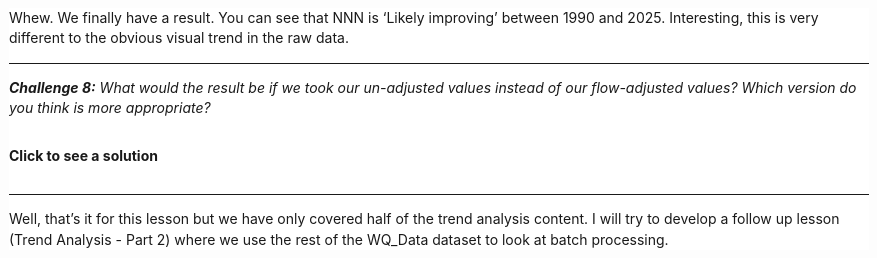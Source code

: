 Whew. We finally have a result. You can see that NNN is ‘Likely
improving’ between 1990 and 2025. Interesting, this is very different to
the obvious visual trend in the raw data.

------------------------------------------------------------------------

***Challenge 8:*** *What would the result be if we took our un-adjusted
values instead of our flow-adjusted values? Which version do you think
is more appropriate?*

<details><summary style="display: inline-block;">

<b>Click to see a solution</b>
</summary></details>

------------------------------------------------------------------------

Well, that’s it for this lesson but we have only covered half of the
trend analysis content. I will try to develop a follow up lesson (Trend
Analysis - Part 2) where we use the rest of the WQ_Data dataset to look
at batch processing.
